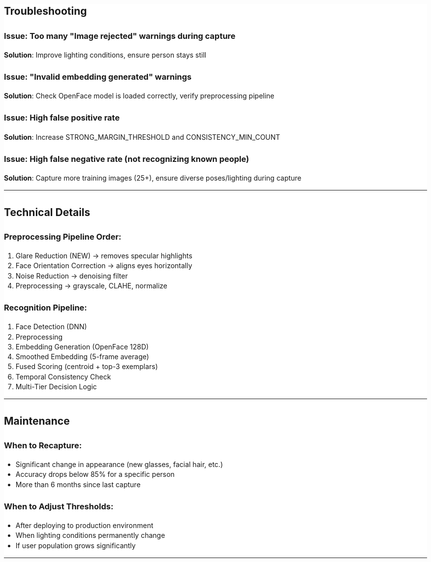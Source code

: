 
## Troubleshooting

### Issue: Too many "Image rejected" warnings during capture
**Solution**: Improve lighting conditions, ensure person stays still

### Issue: "Invalid embedding generated" warnings
**Solution**: Check OpenFace model is loaded correctly, verify preprocessing pipeline

### Issue: High false positive rate
**Solution**: Increase STRONG_MARGIN_THRESHOLD and CONSISTENCY_MIN_COUNT

### Issue: High false negative rate (not recognizing known people)
**Solution**: Capture more training images (25+), ensure diverse poses/lighting during capture

---

## Technical Details

### Preprocessing Pipeline Order:
1. Glare Reduction (NEW) → removes specular highlights
2. Face Orientation Correction → aligns eyes horizontally
3. Noise Reduction → denoising filter
4. Preprocessing → grayscale, CLAHE, normalize

### Recognition Pipeline:
1. Face Detection (DNN)
2. Preprocessing
3. Embedding Generation (OpenFace 128D)
4. Smoothed Embedding (5-frame average)
5. Fused Scoring (centroid + top-3 exemplars)
6. Temporal Consistency Check
7. Multi-Tier Decision Logic

---

## Maintenance

### When to Recapture:
- Significant change in appearance (new glasses, facial hair, etc.)
- Accuracy drops below 85% for a specific person
- More than 6 months since last capture

### When to Adjust Thresholds:
- After deploying to production environment
- When lighting conditions permanently change
- If user population grows significantly

---